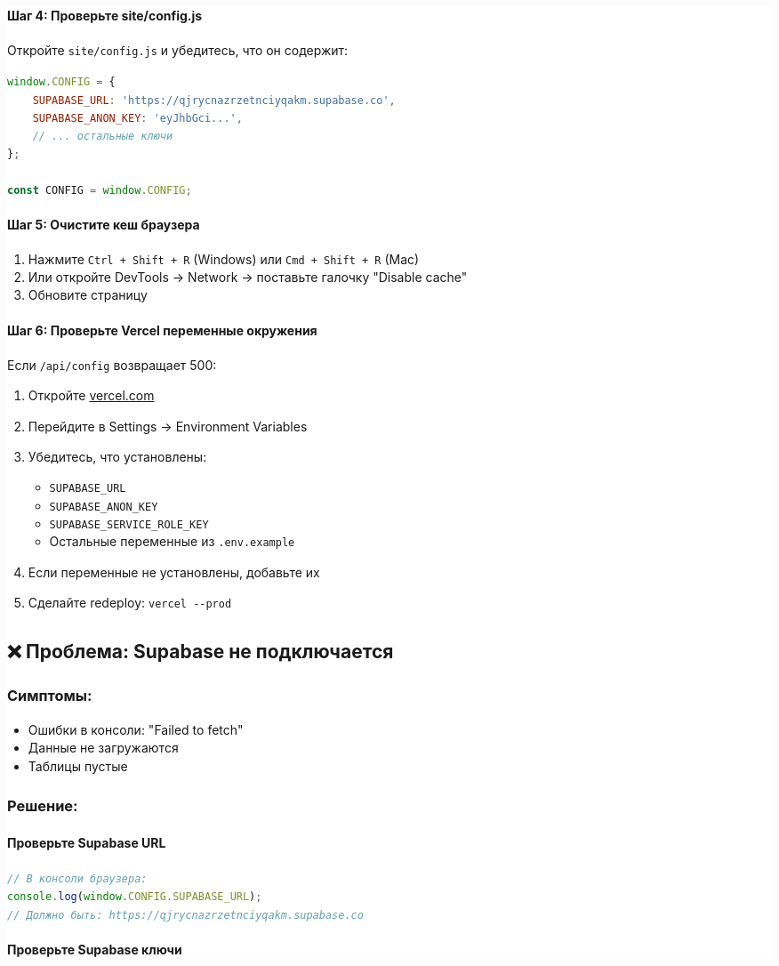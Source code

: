 #### Шаг 4: Проверьте site/config.js

Откройте `site/config.js` и убедитесь, что он содержит:

```javascript
window.CONFIG = {
    SUPABASE_URL: 'https://qjrycnazrzetnciyqakm.supabase.co',
    SUPABASE_ANON_KEY: 'eyJhbGci...',
    // ... остальные ключи
};

const CONFIG = window.CONFIG;
```

#### Шаг 5: Очистите кеш браузера

1. Нажмите `Ctrl + Shift + R` (Windows) или `Cmd + Shift + R` (Mac)
2. Или откройте DevTools → Network → поставьте галочку "Disable cache"
3. Обновите страницу

#### Шаг 6: Проверьте Vercel переменные окружения

Если `/api/config` возвращает 500:

1. Откройте [vercel.com](https://vercel.com)
2. Перейдите в Settings → Environment Variables
3. Убедитесь, что установлены:
   - `SUPABASE_URL`
   - `SUPABASE_ANON_KEY`
   - `SUPABASE_SERVICE_ROLE_KEY`
   - Остальные переменные из `.env.example`

4. Если переменные не установлены, добавьте их
5. Сделайте redeploy: `vercel --prod`

## ❌ Проблема: Supabase не подключается

### Симптомы:
- Ошибки в консоли: "Failed to fetch"
- Данные не загружаются
- Таблицы пустые

### Решение:

#### Проверьте Supabase URL

```javascript
// В консоли браузера:
console.log(window.CONFIG.SUPABASE_URL);
// Должно быть: https://qjrycnazrzetnciyqakm.supabase.co
```

#### Проверьте Supabase ключи
